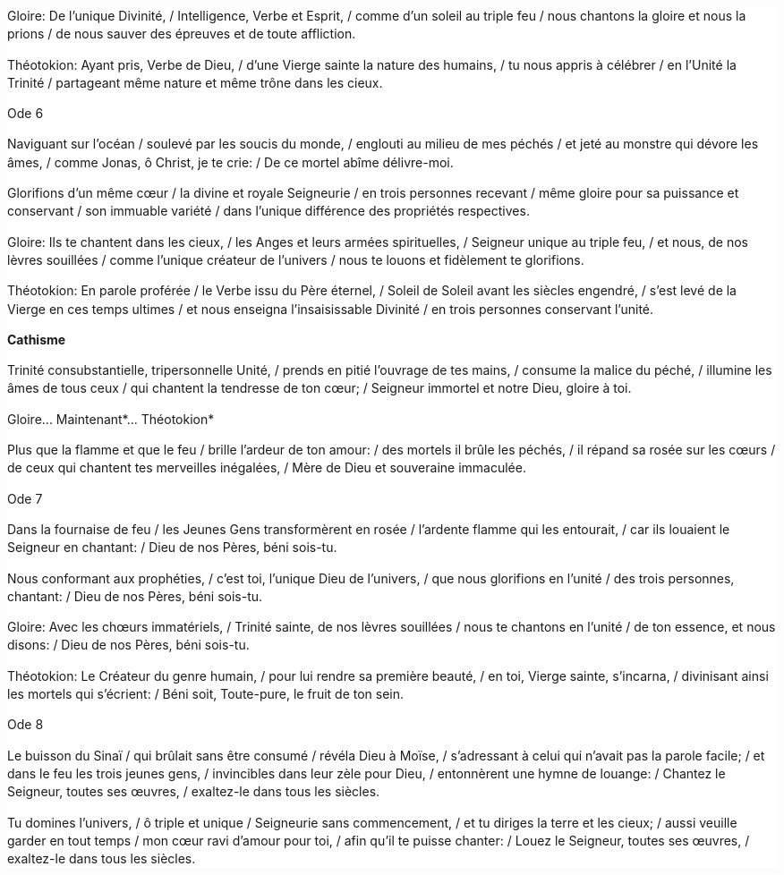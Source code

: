 Gloire: De l’unique Divinité, / Intelligence, Verbe et Esprit, / comme d’un soleil au triple feu / nous chantons la gloire et nous la prions / de nous sauver des épreuves et de toute affliction.

Théotokion: Ayant pris, Verbe de Dieu, / d’une Vierge sainte la nature des humains, / tu nous appris à célébrer / en l’Unité la Trinité / partageant même nature et même trône dans les cieux.

Ode 6

Naviguant sur l’océan / soulevé par les soucis du monde, / englouti au milieu de mes péchés / et jeté au monstre qui dévore les âmes, / comme Jonas, ô Christ, je te crie: / De ce mortel abîme délivre-moi.

Glorifions d’un même cœur / la divine et royale Seigneurie / en trois personnes recevant / même gloire pour sa puissance et conservant / son immuable variété / dans l’unique différence des propriétés respectives.

Gloire: Ils te chantent dans les cieux, / les Anges et leurs armées spirituelles, / Seigneur unique au triple feu, / et nous, de nos lèvres souillées / comme l’unique créateur de l’univers / nous te louons et fidèlement te glorifions.

Théotokion: En parole proférée / le Verbe issu du Père éternel, / Soleil de Soleil avant les siècles engendré, / s’est levé de la Vierge en ces temps ultimes / et nous enseigna l’insaisissable Divinité / en trois personnes conservant l’unité.

**Cathisme**

Trinité consubstantielle, tripersonnelle Unité, / prends en pitié l’ouvrage de tes mains, / consume la malice du péché, / illumine les âmes de tous ceux / qui chantent la tendresse de ton cœur; / Seigneur immortel et notre Dieu, gloire à toi.

Gloire... Maintenant*... Théotokion*

Plus que la flamme et que le feu / brille l’ardeur de ton amour: / des mortels il brûle les péchés, / il répand sa rosée sur les cœurs / de ceux qui chantent tes merveilles inégalées, / Mère de Dieu et souveraine immaculée.

Ode 7

Dans la fournaise de feu / les Jeunes Gens transformèrent en rosée / l’ardente flamme qui les entourait, / car ils louaient le Seigneur en chantant: / Dieu de nos Pères, béni sois-tu.

Nous conformant aux prophéties, / c’est toi, l’unique Dieu de l’univers, / que nous glorifions en l’unité / des trois personnes, chantant: / Dieu de nos Pères, béni sois-tu.

Gloire: Avec les chœurs immatériels, / Trinité sainte, de nos lèvres souillées / nous te chantons en l’unité / de ton essence, et nous disons: / Dieu de nos Pères, béni sois-tu.

Théotokion: Le Créateur du genre humain, / pour lui rendre sa première beauté, / en toi, Vierge sainte, s’incarna, / divinisant ainsi les mortels qui s’écrient: / Béni soit, Toute-pure, le fruit de ton sein.

Ode 8

Le buisson du Sinaï / qui brûlait sans être consumé / révéla Dieu à Moïse, / s’adressant à celui qui n’avait pas la parole facile; / et dans le feu les trois jeunes gens, / invincibles dans leur zèle pour Dieu, / entonnèrent une hymne de louange: / Chantez le Seigneur, toutes ses œuvres, / exaltez-le dans tous les siècles.

Tu domines l’univers, / ô triple et unique / Seigneurie sans commencement, / et tu diriges la terre et les cieux; / aussi veuille garder en tout temps / mon cœur ravi d’amour pour toi, / afin qu’il te puisse chanter: / Louez le Seigneur, toutes ses œuvres, / exaltez-le dans tous les siècles.
